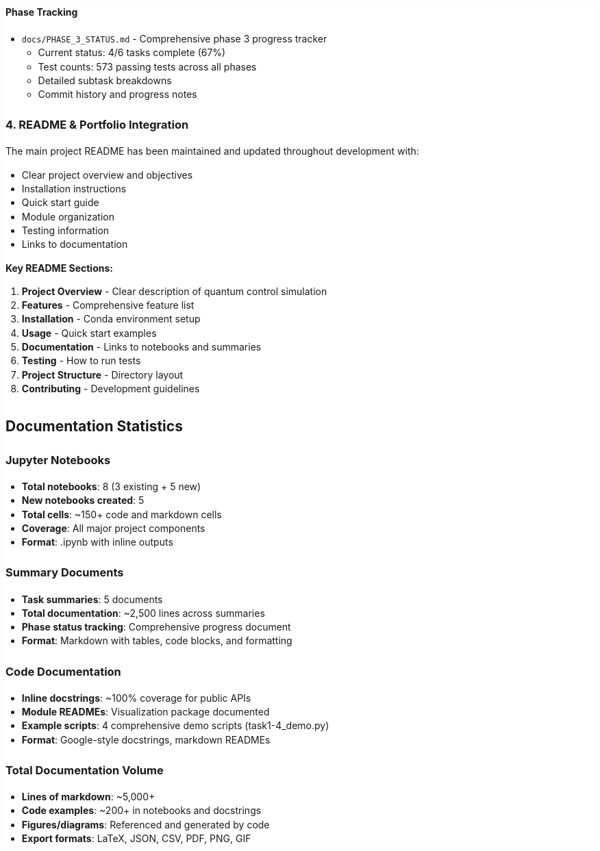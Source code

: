 #### Phase Tracking
- `docs/PHASE_3_STATUS.md` - Comprehensive phase 3 progress tracker
  - Current status: 4/6 tasks complete (67%)
  - Test counts: 573 passing tests across all phases
  - Detailed subtask breakdowns
  - Commit history and progress notes

### 4. README & Portfolio Integration

The main project README has been maintained and updated throughout development with:
- Clear project overview and objectives
- Installation instructions
- Quick start guide
- Module organization
- Testing information
- Links to documentation

**Key README Sections:**
1. **Project Overview** - Clear description of quantum control simulation
2. **Features** - Comprehensive feature list
3. **Installation** - Conda environment setup
4. **Usage** - Quick start examples
5. **Documentation** - Links to notebooks and summaries
6. **Testing** - How to run tests
7. **Project Structure** - Directory layout
8. **Contributing** - Development guidelines

## Documentation Statistics

### Jupyter Notebooks
- **Total notebooks**: 8 (3 existing + 5 new)
- **New notebooks created**: 5
- **Total cells**: ~150+ code and markdown cells
- **Coverage**: All major project components
- **Format**: .ipynb with inline outputs

### Summary Documents
- **Task summaries**: 5 documents
- **Total documentation**: ~2,500 lines across summaries
- **Phase status tracking**: Comprehensive progress document
- **Format**: Markdown with tables, code blocks, and formatting

### Code Documentation
- **Inline docstrings**: ~100% coverage for public APIs
- **Module READMEs**: Visualization package documented
- **Example scripts**: 4 comprehensive demo scripts (task1-4_demo.py)
- **Format**: Google-style docstrings, markdown READMEs

### Total Documentation Volume
- **Lines of markdown**: ~5,000+
- **Code examples**: ~200+ in notebooks and docstrings
- **Figures/diagrams**: Referenced and generated by code
- **Export formats**: LaTeX, JSON, CSV, PDF, PNG, GIF
